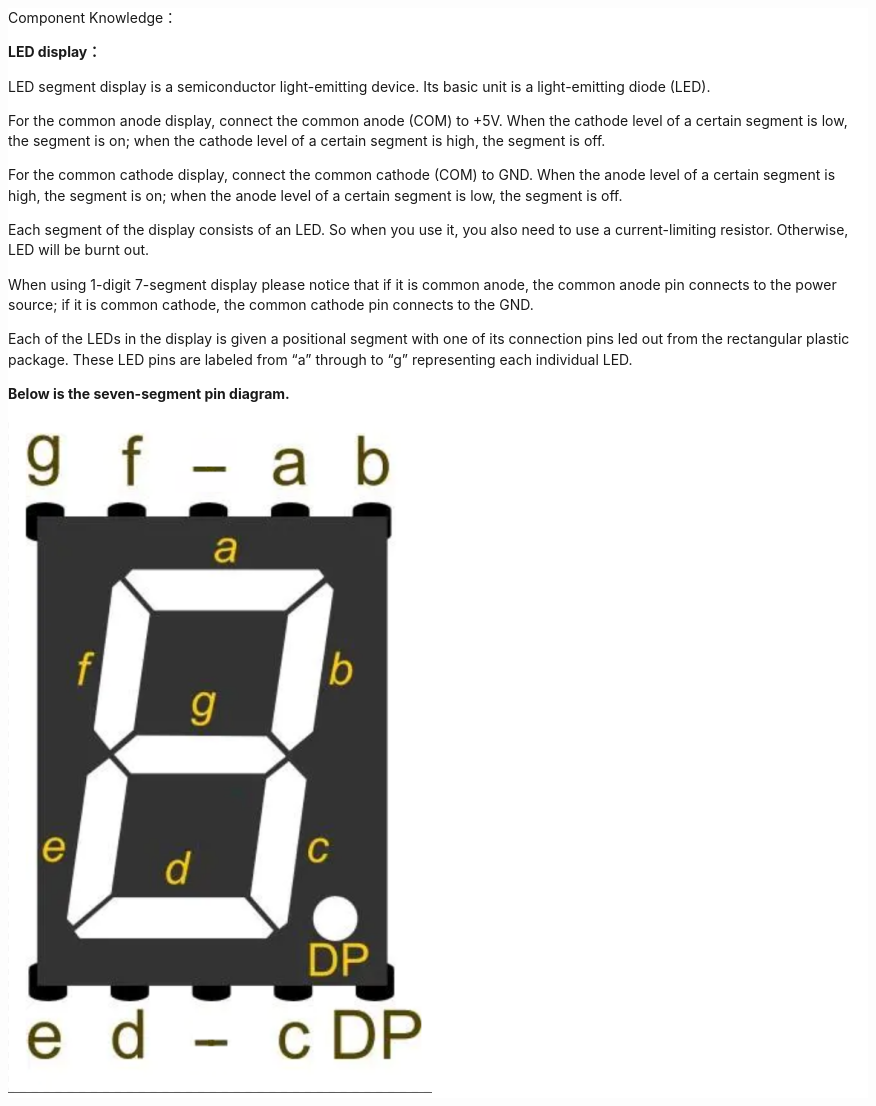 

Component Knowledge：

**LED display：**

LED segment display is a semiconductor light-emitting device. Its basic unit is a light-emitting diode (LED).

For the common anode display, connect the common anode (COM) to +5V. When the cathode level of a certain segment is low, the segment is on; when the cathode level of a certain segment is high, the segment is off.

For the common cathode display, connect the common cathode (COM) to GND. When the anode level of a certain segment is high, the segment is on; when the anode level of a certain segment is low, the segment is off.

Each segment of the display consists of an LED. So when you use it, you also need to use a current-limiting resistor. Otherwise, LED will be burnt out.

When using 1-digit 7-segment display please notice that if it is common anode, the common anode pin connects to the power source; if it is common cathode, the common cathode pin connects to the GND.

Each of the LEDs in the display is given a positional segment with one of its connection pins led out from the rectangular plastic package. These LED pins are labeled from “a” through to “g” representing each individual LED.

**Below is the seven-segment pin diagram.**

![](media/92ec4bc2d10f37ebf330be7fd8a5039a.png)
